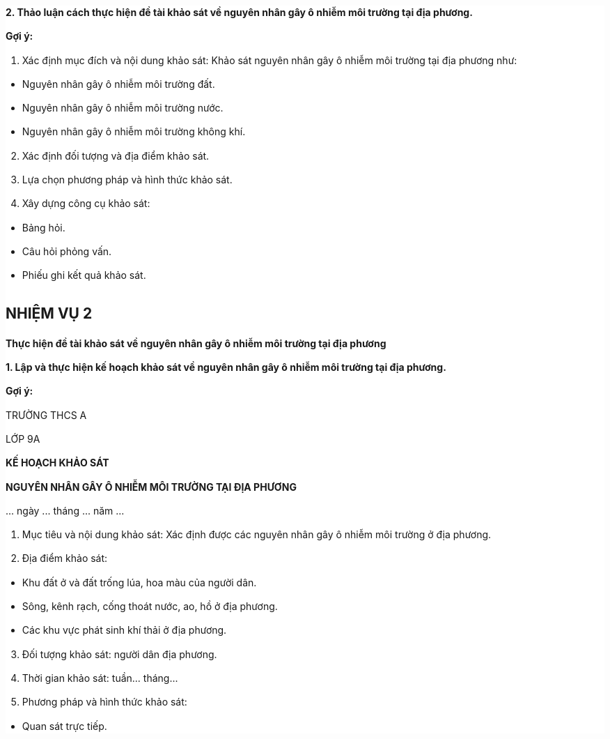 **2. Thảo luận cách thực hiện đề tài khảo sát về nguyên nhân gây ô nhiễm môi trường tại địa phương.**

**Gợi ý:**

1. Xác định mục đích và nội dung khảo sát: Khảo sát nguyên nhân gây ô nhiễm môi trường tại địa phương như:

  * Nguyên nhân gây ô nhiễm môi trường đất.
  
  * Nguyên nhân gây ô nhiễm môi trường nước.
  
  * Nguyên nhân gây ô nhiễm môi trường không khí.

2. Xác định đối tượng và địa điểm khảo sát.

3. Lựa chọn phương pháp và hình thức khảo sát.

4. Xây dựng công cụ khảo sát:

  * Bảng hỏi.
  
  * Câu hỏi phỏng vấn.
  
  * Phiếu ghi kết quả khảo sát.

## NHIỆM VỤ 2

**Thực hiện đề tài khảo sát về nguyên nhân gây ô nhiễm môi trường tại địa phương**

**1. Lập và thực hiện kế hoạch khảo sát về nguyên nhân gây ô nhiễm môi trường tại địa phương.**

**Gợi ý:**

TRƯỜNG THCS A

LỚP 9A

**KẾ HOẠCH KHẢO SÁT**

**NGUYÊN NHÂN GÂY Ô NHIỄM MÔI TRƯỜNG TẠI ĐỊA PHƯƠNG**

... ngày ... tháng ... năm ...

1. Mục tiêu và nội dung khảo sát: Xác định được các nguyên nhân gây ô nhiễm môi trường ở địa phương.

2. Địa điểm khảo sát:

* Khu đất ở và đất trống lúa, hoa màu của người dân.

* Sông, kênh rạch, cống thoát nước, ao, hồ ở địa phương.

* Các khu vực phát sinh khí thải ở địa phương.

3. Đối tượng khảo sát: người dân địa phương.

4. Thời gian khảo sát: tuần... tháng...

5. Phương pháp và hình thức khảo sát:

* Quan sát trực tiếp.
